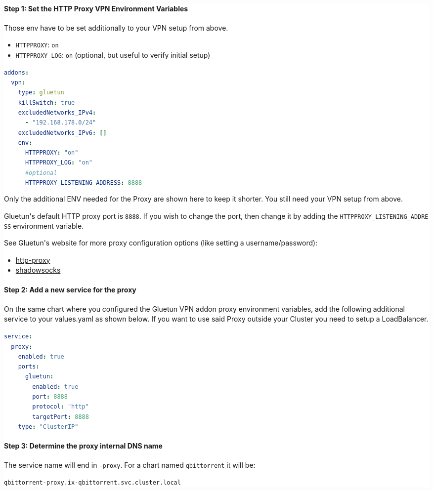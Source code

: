 #### Step 1: Set the HTTP Proxy VPN Environment Variables

Those env have to be set additionally to your VPN setup from above.

- `HTTPPROXY`: `on`
- `HTTPPROXY_LOG`: `on` (optional, but useful to verify initial setup)

```yaml
addons:
  vpn:
    type: gluetun
    killSwitch: true
    excludedNetworks_IPv4:
      - "192.168.178.0/24"
    excludedNetworks_IPv6: []
    env:
      HTTPPROXY: "on"
      HTTPPROXY_LOG: "on"
      #optional
      HTTPPROXY_LISTENING_ADDRESS: 8888
```

Only the additional ENV needed for the Proxy are shown here to keep it shorter. You still need your VPN setup from above.

Gluetun's default HTTP proxy port is `8888`. If you wish to change the port, then change it by adding the `HTTPPROXY_LISTENING_ADDRESS` environment variable.

See Gluetun's website for more proxy configuration options (like setting a username/password):

- [http-proxy](https://github.com/qdm12/gluetun-wiki/blob/main/setup/options/http-proxy.md)
- [shadowsocks](https://github.com/qdm12/gluetun-wiki/blob/main/setup/options/shadowsocks.md)

#### Step 2: Add a new service for the proxy

On the same chart where you configured the Gluetun VPN addon proxy environment variables, add the following additional service to your values.yaml as shown below. If you want to use said Proxy outside your Cluster you need to setup a LoadBalancer.

```yaml
service:
  proxy:
    enabled: true
    ports:
      gluetun:
        enabled: true
        port: 8888
        protocol: "http"
        targetPort: 8888
    type: "ClusterIP"
  ```

#### Step 3: Determine the proxy internal DNS name

The service name will end in `-proxy`. For a chart named `qbittorrent` it will be:

`qbittorrent-proxy.ix-qbittorrent.svc.cluster.local`
